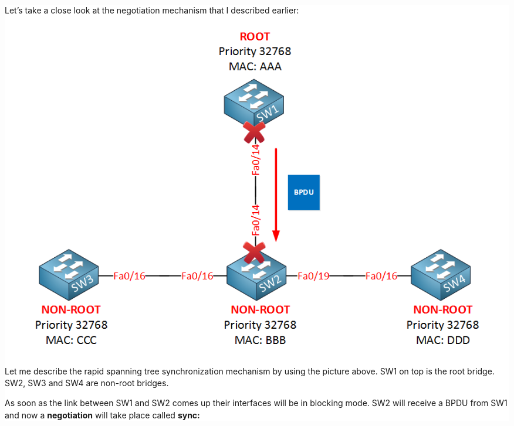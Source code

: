 Let’s take a close look at the negotiation mechanism that I described earlier:

<figure><img src="../../.gitbook/assets/image (67).png" alt=""><figcaption></figcaption></figure>

Let me describe the rapid spanning tree synchronization mechanism by using the picture above. SW1 on top is the root bridge. SW2, SW3 and SW4 are non-root bridges.

As soon as the link between SW1 and SW2 comes up their interfaces will be in blocking mode. SW2 will receive a BPDU from SW1 and now a **negotiation** will take place called **sync:**
